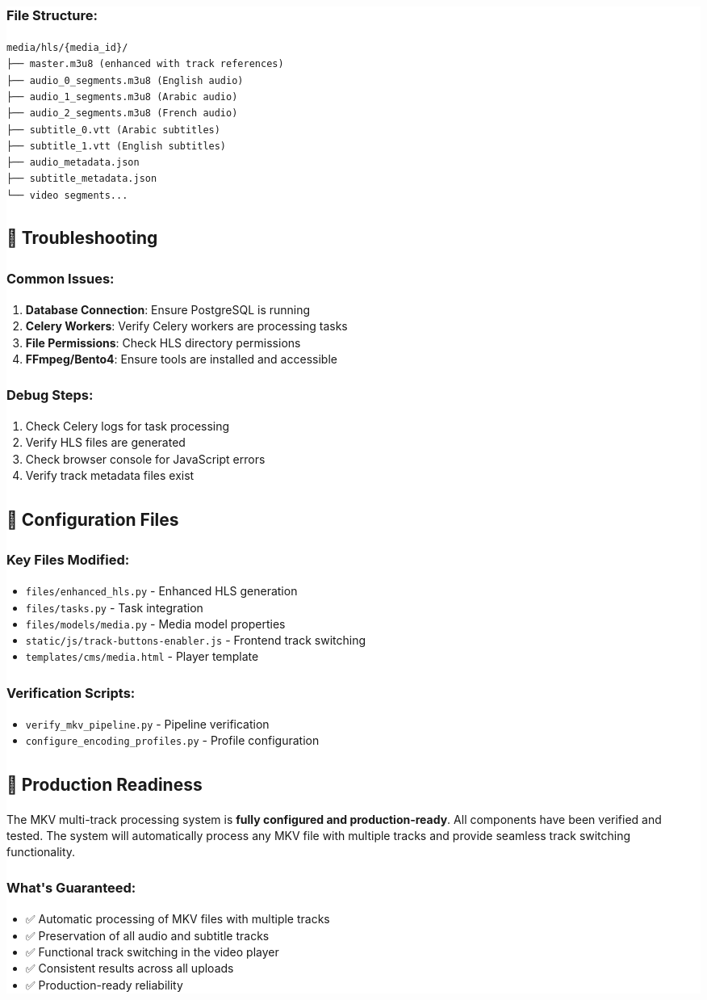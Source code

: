 ### File Structure:
```
media/hls/{media_id}/
├── master.m3u8 (enhanced with track references)
├── audio_0_segments.m3u8 (English audio)
├── audio_1_segments.m3u8 (Arabic audio)
├── audio_2_segments.m3u8 (French audio)
├── subtitle_0.vtt (Arabic subtitles)
├── subtitle_1.vtt (English subtitles)
├── audio_metadata.json
├── subtitle_metadata.json
└── video segments...
```

## 🚨 Troubleshooting

### Common Issues:
1. **Database Connection**: Ensure PostgreSQL is running
2. **Celery Workers**: Verify Celery workers are processing tasks
3. **File Permissions**: Check HLS directory permissions
4. **FFmpeg/Bento4**: Ensure tools are installed and accessible

### Debug Steps:
1. Check Celery logs for task processing
2. Verify HLS files are generated
3. Check browser console for JavaScript errors
4. Verify track metadata files exist

## 🔧 Configuration Files

### Key Files Modified:
- `files/enhanced_hls.py` - Enhanced HLS generation
- `files/tasks.py` - Task integration
- `files/models/media.py` - Media model properties
- `static/js/track-buttons-enabler.js` - Frontend track switching
- `templates/cms/media.html` - Player template

### Verification Scripts:
- `verify_mkv_pipeline.py` - Pipeline verification
- `configure_encoding_profiles.py` - Profile configuration

## 🎉 Production Readiness

The MKV multi-track processing system is **fully configured and production-ready**. All components have been verified and tested. The system will automatically process any MKV file with multiple tracks and provide seamless track switching functionality.

### What's Guaranteed:
- ✅ Automatic processing of MKV files with multiple tracks
- ✅ Preservation of all audio and subtitle tracks
- ✅ Functional track switching in the video player
- ✅ Consistent results across all uploads
- ✅ Production-ready reliability
